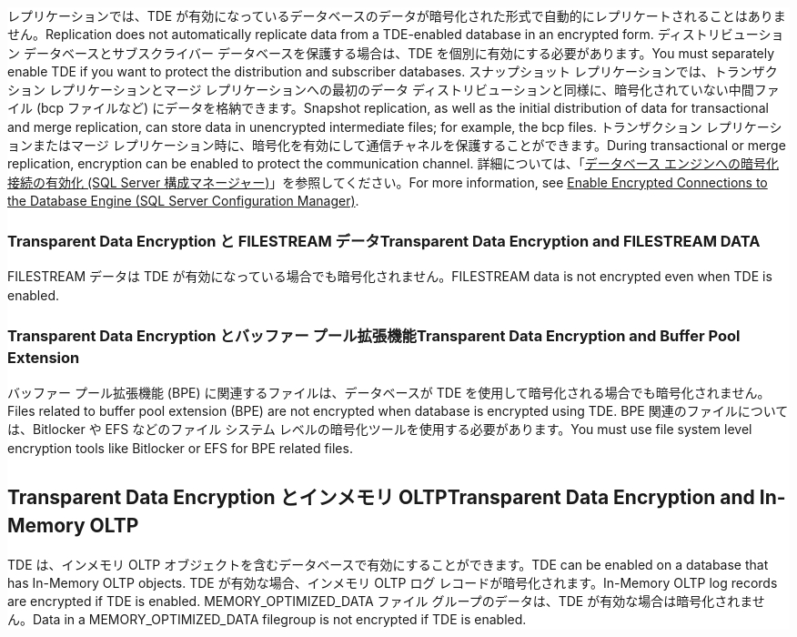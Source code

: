  <span data-ttu-id="29849-241">レプリケーションでは、TDE が有効になっているデータベースのデータが暗号化された形式で自動的にレプリケートされることはありません。</span><span class="sxs-lookup"><span data-stu-id="29849-241">Replication does not automatically replicate data from a TDE-enabled database in an encrypted form.</span></span> <span data-ttu-id="29849-242">ディストリビューション データベースとサブスクライバー データベースを保護する場合は、TDE を個別に有効にする必要があります。</span><span class="sxs-lookup"><span data-stu-id="29849-242">You must separately enable TDE if you want to protect the distribution and subscriber databases.</span></span> <span data-ttu-id="29849-243">スナップショット レプリケーションでは、トランザクション レプリケーションとマージ レプリケーションへの最初のデータ ディストリビューションと同様に、暗号化されていない中間ファイル (bcp ファイルなど) にデータを格納できます。</span><span class="sxs-lookup"><span data-stu-id="29849-243">Snapshot replication, as well as the initial distribution of data for transactional and merge replication, can store data in unencrypted intermediate files; for example, the bcp files.</span></span>  <span data-ttu-id="29849-244">トランザクション レプリケーションまたはマージ レプリケーション時に、暗号化を有効にして通信チャネルを保護することができます。</span><span class="sxs-lookup"><span data-stu-id="29849-244">During transactional or merge replication, encryption can be enabled to protect the communication channel.</span></span> <span data-ttu-id="29849-245">詳細については、「[データベース エンジンへの暗号化接続の有効化 &#40;SQL Server 構成マネージャー&#41;](../../../database-engine/configure-windows/enable-encrypted-connections-to-the-database-engine.md)」を参照してください。</span><span class="sxs-lookup"><span data-stu-id="29849-245">For more information, see [Enable Encrypted Connections to the Database Engine &#40;SQL Server Configuration Manager&#41;](../../../database-engine/configure-windows/enable-encrypted-connections-to-the-database-engine.md).</span></span>

### <a name="transparent-data-encryption-and-filestream-data"></a><span data-ttu-id="29849-246">Transparent Data Encryption と FILESTREAM データ</span><span class="sxs-lookup"><span data-stu-id="29849-246">Transparent Data Encryption and FILESTREAM DATA</span></span>
 <span data-ttu-id="29849-247">FILESTREAM データは TDE が有効になっている場合でも暗号化されません。</span><span class="sxs-lookup"><span data-stu-id="29849-247">FILESTREAM data is not encrypted even when TDE is enabled.</span></span>

### <a name="transparent-data-encryption-and-buffer-pool-extension"></a><span data-ttu-id="29849-248">Transparent Data Encryption とバッファー プール拡張機能</span><span class="sxs-lookup"><span data-stu-id="29849-248">Transparent Data Encryption and Buffer Pool Extension</span></span>
 <span data-ttu-id="29849-249">バッファー プール拡張機能 (BPE) に関連するファイルは、データベースが TDE を使用して暗号化される場合でも暗号化されません。</span><span class="sxs-lookup"><span data-stu-id="29849-249">Files related to buffer pool extension (BPE) are not encrypted when database is encrypted using TDE.</span></span> <span data-ttu-id="29849-250">BPE 関連のファイルについては、Bitlocker や EFS などのファイル システム レベルの暗号化ツールを使用する必要があります。</span><span class="sxs-lookup"><span data-stu-id="29849-250">You must use file system level encryption tools like Bitlocker or EFS for BPE related files.</span></span>

## <a name="transparent-data-encryption-and-in-memory-oltp"></a><span data-ttu-id="29849-251">Transparent Data Encryption とインメモリ OLTP</span><span class="sxs-lookup"><span data-stu-id="29849-251">Transparent Data Encryption and In-Memory OLTP</span></span>
 <span data-ttu-id="29849-252">TDE は、インメモリ OLTP オブジェクトを含むデータベースで有効にすることができます。</span><span class="sxs-lookup"><span data-stu-id="29849-252">TDE can be enabled on a database that has In-Memory OLTP objects.</span></span> <span data-ttu-id="29849-253">TDE が有効な場合、インメモリ OLTP ログ レコードが暗号化されます。</span><span class="sxs-lookup"><span data-stu-id="29849-253">In-Memory OLTP log records are encrypted if TDE is enabled.</span></span> <span data-ttu-id="29849-254">MEMORY_OPTIMIZED_DATA ファイル グループのデータは、TDE が有効な場合は暗号化されません。</span><span class="sxs-lookup"><span data-stu-id="29849-254">Data in a MEMORY_OPTIMIZED_DATA filegroup is not encrypted if TDE is enabled.</span></span>
